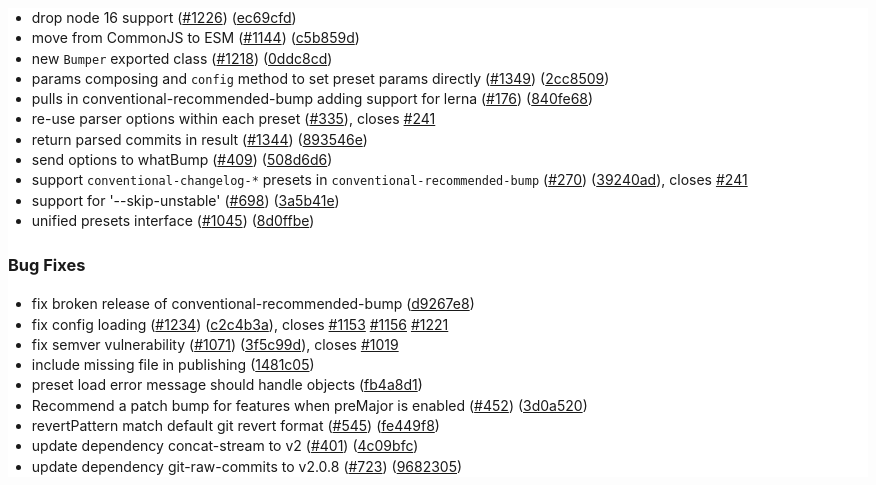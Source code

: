 * drop node 16 support ([#1226](https://github.com/RalphHightower/conventional-changelog/issues/1226)) ([ec69cfd](https://github.com/RalphHightower/conventional-changelog/commit/ec69cfdf0040f73ec0eadc4779c37874e71f3dff))
* move from CommonJS to ESM ([#1144](https://github.com/RalphHightower/conventional-changelog/issues/1144)) ([c5b859d](https://github.com/RalphHightower/conventional-changelog/commit/c5b859d201e124822002eb54574f003f074216e2))
* new `Bumper` exported class ([#1218](https://github.com/RalphHightower/conventional-changelog/issues/1218)) ([0ddc8cd](https://github.com/RalphHightower/conventional-changelog/commit/0ddc8cdceb91f838f9f73e0bff8e3f140176a13a))
* params composing and `config` method to set preset params directly ([#1349](https://github.com/RalphHightower/conventional-changelog/issues/1349)) ([2cc8509](https://github.com/RalphHightower/conventional-changelog/commit/2cc8509607962faf35b0770c91e94f1dceaccd80))
* pulls in conventional-recommended-bump adding support for lerna ([#176](https://github.com/RalphHightower/conventional-changelog/issues/176)) ([840fe68](https://github.com/RalphHightower/conventional-changelog/commit/840fe6899c4c11de962282862f23369042724082))
* re-use parser options within each preset ([#335](https://github.com/RalphHightower/conventional-changelog/issues/335)), closes [#241](https://github.com/RalphHightower/conventional-changelog/issues/241)
* return parsed commits in result ([#1344](https://github.com/RalphHightower/conventional-changelog/issues/1344)) ([893546e](https://github.com/RalphHightower/conventional-changelog/commit/893546e6988967f7f9c83430eb1ad2982ef47b1b))
* send options to whatBump ([#409](https://github.com/RalphHightower/conventional-changelog/issues/409)) ([508d6d6](https://github.com/RalphHightower/conventional-changelog/commit/508d6d6184c1f175b637538b6a554c92bce7d30c))
* support `conventional-changelog-*` presets in `conventional-recommended-bump` ([#270](https://github.com/RalphHightower/conventional-changelog/issues/270)) ([39240ad](https://github.com/RalphHightower/conventional-changelog/commit/39240add234e66fde3c19f0799d32fe7581bef82)), closes [#241](https://github.com/RalphHightower/conventional-changelog/issues/241)
* support for '--skip-unstable' ([#698](https://github.com/RalphHightower/conventional-changelog/issues/698)) ([3a5b41e](https://github.com/RalphHightower/conventional-changelog/commit/3a5b41e0ccdcdfb81f1b75f295975b0ab0f48683))
* unified presets interface ([#1045](https://github.com/RalphHightower/conventional-changelog/issues/1045)) ([8d0ffbe](https://github.com/RalphHightower/conventional-changelog/commit/8d0ffbe6c59b861b560cea0e3594c7b32e978cc3))

### Bug Fixes

* fix broken release of conventional-recommended-bump ([d9267e8](https://github.com/RalphHightower/conventional-changelog/commit/d9267e86705bac4d7672497a9c9abe62212cb56d))
* fix config loading ([#1234](https://github.com/RalphHightower/conventional-changelog/issues/1234)) ([c2c4b3a](https://github.com/RalphHightower/conventional-changelog/commit/c2c4b3a4cb60f784a4e7ee83d189b85c0acac960)), closes [#1153](https://github.com/RalphHightower/conventional-changelog/issues/1153) [#1156](https://github.com/RalphHightower/conventional-changelog/issues/1156) [#1221](https://github.com/RalphHightower/conventional-changelog/issues/1221)
* fix semver vulnerability ([#1071](https://github.com/RalphHightower/conventional-changelog/issues/1071)) ([3f5c99d](https://github.com/RalphHightower/conventional-changelog/commit/3f5c99d503ea1bf01df679f4180c39516e190b21)), closes [#1019](https://github.com/RalphHightower/conventional-changelog/issues/1019)
* include missing file in publishing ([1481c05](https://github.com/RalphHightower/conventional-changelog/commit/1481c053873606736c161c4dcdd66e0b811ef697))
* preset load error message should handle objects ([fb4a8d1](https://github.com/RalphHightower/conventional-changelog/commit/fb4a8d1bb7e2142381ea6c11fed8615fd089f018))
* Recommend a patch bump for features when preMajor is enabled ([#452](https://github.com/RalphHightower/conventional-changelog/issues/452)) ([3d0a520](https://github.com/RalphHightower/conventional-changelog/commit/3d0a52036a82ee11415ca777c005d84fa4169d2f))
* revertPattern match default git revert format ([#545](https://github.com/RalphHightower/conventional-changelog/issues/545)) ([fe449f8](https://github.com/RalphHightower/conventional-changelog/commit/fe449f899567574a36d1819b313e2caa899052ff))
* update dependency concat-stream to v2 ([#401](https://github.com/RalphHightower/conventional-changelog/issues/401)) ([4c09bfc](https://github.com/RalphHightower/conventional-changelog/commit/4c09bfc2e3aef75c6e92d4704c74a5c64e2c00fe))
* update dependency git-raw-commits to v2.0.8 ([#723](https://github.com/RalphHightower/conventional-changelog/issues/723)) ([9682305](https://github.com/RalphHightower/conventional-changelog/commit/968230536914a680237e830ccc8e125c56b0f0aa))